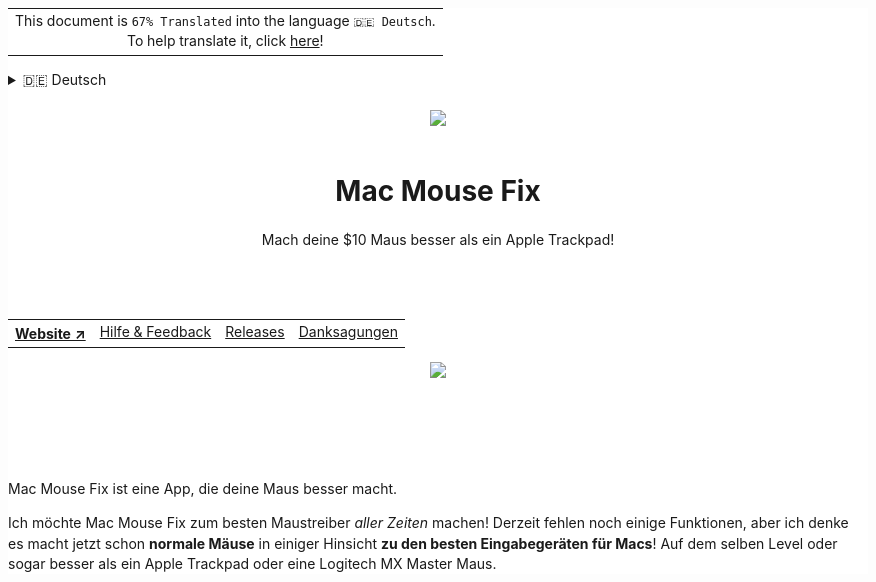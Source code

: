 

<table align="center"><td align="center">
This document is <code>67% Translated</code> into the language <code>🇩🇪 Deutsch</code>.<br>
To help translate it, click <a align="center" href="https://github.com/noah-nuebling/mac-mouse-fix/discussions/731">here</a>!
</td></table>

  

  

  

  

<details><summary>󠁧󠁿🇩🇪 Deutsch</summary></details>

  

  

<br>

<div align="center">
    <a href="https://macmousefix.com/">
        <img src="../../../Markdown/Media/AppIconRound3.png" width="200" height="auto">
    </a>
    <h1>Mac Mouse Fix</h1>  
    <p>Mach deine $10 Maus besser als ein Apple Trackpad!</p>
</div>

<br>
<br>

<div align="center">
    <table>
        <th><a href=https://macmousefix.com/>Website&nbsp;↗</a></th>
        <td><a href=https://redirect.macmousefix.com/?target=mmf-help-and-feedback&locale=de>Hilfe&nbsp;&amp;&nbsp;Feedback</a></td> <!-- Note: Should probably use direct link instead of redirection-service: https://github.com/noah-nuebling/mac-mouse-fix/issues/new/choose -->
        <td><a href=https://redirect.macmousefix.com/?target=mmf-releases&locale=de>Releases</a></td> <!-- Note: Should probably use direct link instead of redirection-service: https://github.com/noah-nuebling/mac-mouse-fix/releases -->
        <td><a href="../../../Markdown/LocalizedDocuments/de/Acknowledgements.md">Danksagungen</a></td> 
    </table>
    <img src="https://img.shields.io/github/downloads/noah-nuebling/mac-mouse-fix/total?color=25c65f&label=Downloads">
</div>

<br>
<br>
<br>
<br>
  
  

  

Mac Mouse Fix ist eine App, die deine Maus besser macht.

Ich möchte Mac Mouse Fix zum besten Maustreiber *aller Zeiten* machen! Derzeit fehlen noch einige Funktionen, aber ich denke es macht jetzt schon **normale Mäuse** in einiger Hinsicht **zu den besten Eingabegeräten für Macs**! Auf dem selben Level oder sogar besser als ein Apple Trackpad oder eine Logitech MX Master Maus.
